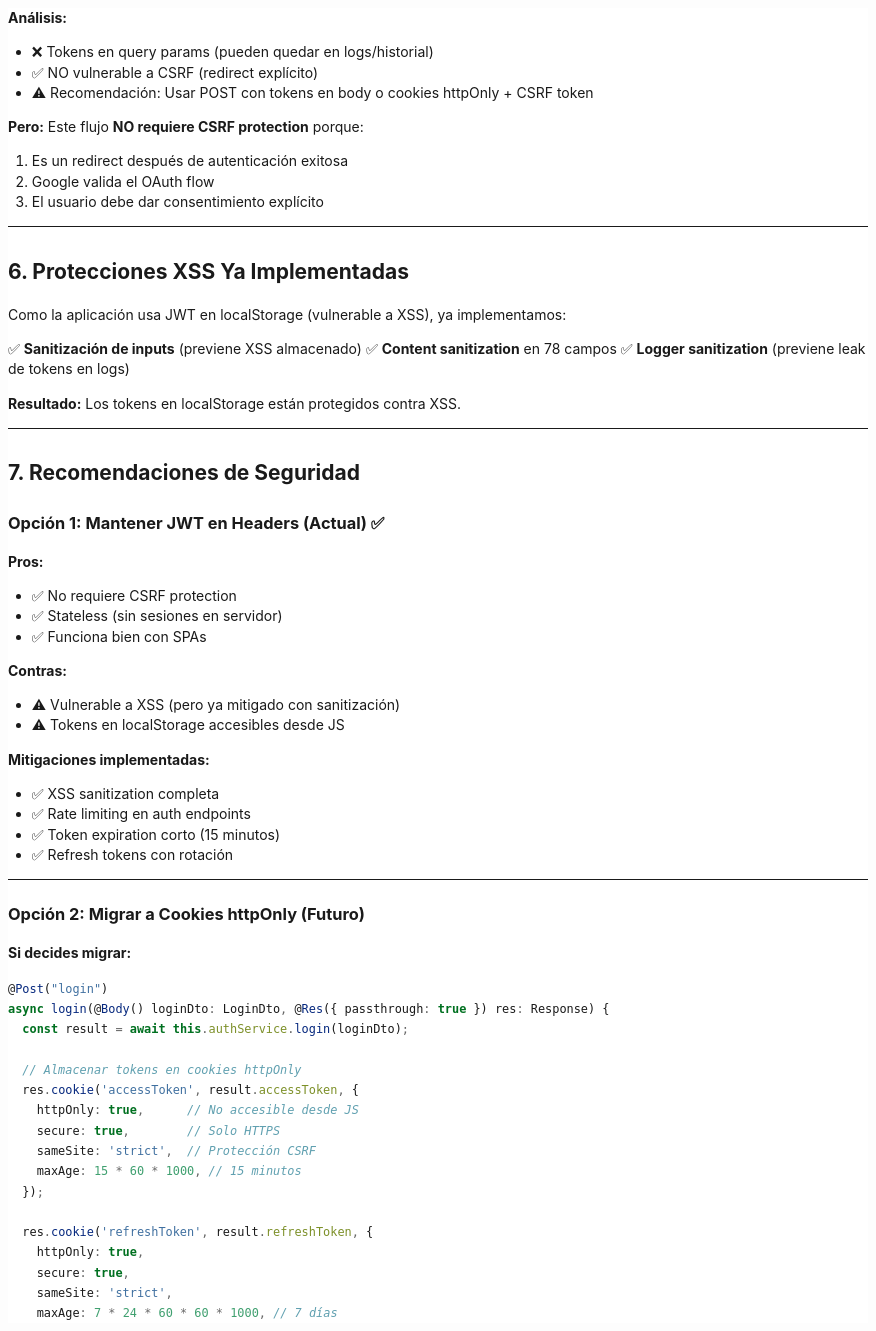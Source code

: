 **Análisis:**
- ❌ Tokens en query params (pueden quedar en logs/historial)
- ✅ NO vulnerable a CSRF (redirect explícito)
- ⚠️ Recomendación: Usar POST con tokens en body o cookies httpOnly + CSRF token

**Pero:** Este flujo **NO requiere CSRF protection** porque:
1. Es un redirect después de autenticación exitosa
2. Google valida el OAuth flow
3. El usuario debe dar consentimiento explícito

---

## 6. Protecciones XSS Ya Implementadas

Como la aplicación usa JWT en localStorage (vulnerable a XSS), ya implementamos:

✅ **Sanitización de inputs** (previene XSS almacenado)
✅ **Content sanitization** en 78 campos
✅ **Logger sanitization** (previene leak de tokens en logs)

**Resultado:** Los tokens en localStorage están protegidos contra XSS.

---

## 7. Recomendaciones de Seguridad

### Opción 1: Mantener JWT en Headers (Actual) ✅

**Pros:**
- ✅ No requiere CSRF protection
- ✅ Stateless (sin sesiones en servidor)
- ✅ Funciona bien con SPAs

**Contras:**
- ⚠️ Vulnerable a XSS (pero ya mitigado con sanitización)
- ⚠️ Tokens en localStorage accesibles desde JS

**Mitigaciones implementadas:**
- ✅ XSS sanitization completa
- ✅ Rate limiting en auth endpoints
- ✅ Token expiration corto (15 minutos)
- ✅ Refresh tokens con rotación

---

### Opción 2: Migrar a Cookies httpOnly (Futuro)

**Si decides migrar:**

```typescript
@Post("login")
async login(@Body() loginDto: LoginDto, @Res({ passthrough: true }) res: Response) {
  const result = await this.authService.login(loginDto);

  // Almacenar tokens en cookies httpOnly
  res.cookie('accessToken', result.accessToken, {
    httpOnly: true,      // No accesible desde JS
    secure: true,        // Solo HTTPS
    sameSite: 'strict',  // Protección CSRF
    maxAge: 15 * 60 * 1000, // 15 minutos
  });

  res.cookie('refreshToken', result.refreshToken, {
    httpOnly: true,
    secure: true,
    sameSite: 'strict',
    maxAge: 7 * 24 * 60 * 60 * 1000, // 7 días
```